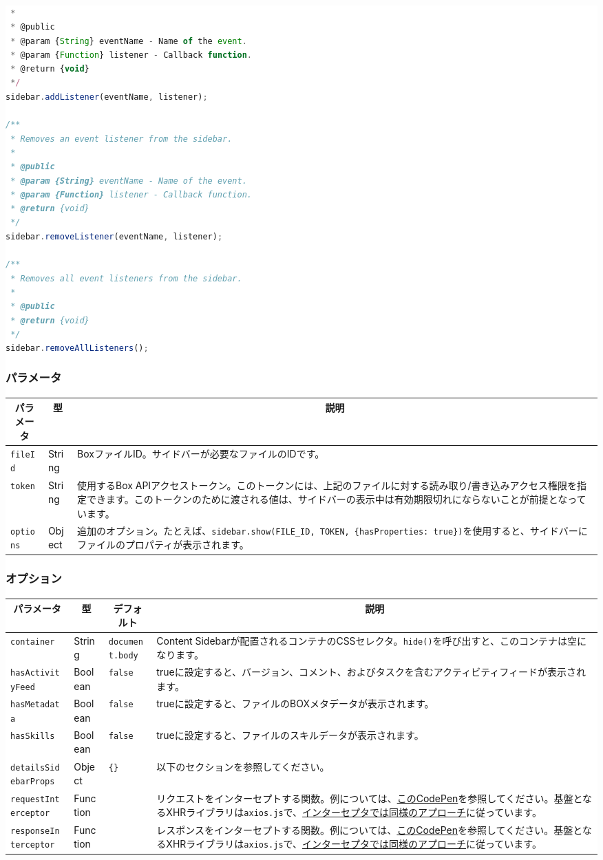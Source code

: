 ```js
 *
 * @public
 * @param {String} eventName - Name of the event.
 * @param {Function} listener - Callback function.
 * @return {void}
 */
sidebar.addListener(eventName, listener);

/**
 * Removes an event listener from the sidebar.
 *
 * @public
 * @param {String} eventName - Name of the event.
 * @param {Function} listener - Callback function.
 * @return {void}
 */
sidebar.removeListener(eventName, listener);

/**
 * Removes all event listeners from the sidebar.
 *
 * @public
 * @return {void}
 */
sidebar.removeAllListeners();
```

### パラメータ



| パラメータ     | 型      | 説明                                                                                                                 |
| --------- | ------ | ------------------------------------------------------------------------------------------------------------------ |
| `fileId`  | String | BoxファイルID。サイドバーが必要なファイルのIDです。                                                                                      |
| `token`   | String | 使用するBox APIアクセストークン。このトークンには、上記のファイルに対する読み取り/書き込みアクセス権限を指定できます。このトークンのために渡される値は、サイドバーの表示中は有効期限切れにならないことが前提となっています。 |
| `options` | Object | 追加のオプション。たとえば、`sidebar.show(FILE_ID, TOKEN, {hasProperties: true})`を使用すると、サイドバーにファイルのプロパティが表示されます。                 |



### オプション



| パラメータ                 | 型        | デフォルト           | 説明                                                                                                                                                                                           |
| --------------------- | -------- | --------------- | -------------------------------------------------------------------------------------------------------------------------------------------------------------------------------------------- |
| `container`           | String   | `document.body` | Content Sidebarが配置されるコンテナのCSSセレクタ。`hide()`を呼び出すと、このコンテナは空になります。                                                                                                                              |
| `hasActivityFeed`     | Boolean  | `false`         | trueに設定すると、バージョン、コメント、およびタスクを含むアクティビティフィードが表示されます。                                                                                                                                           |
| `hasMetadata`         | Boolean  | `false`         | trueに設定すると、ファイルのBOXメタデータが表示されます。                                                                                                                                                             |
| `hasSkills`           | Boolean  | `false`         | trueに設定すると、ファイルのスキルデータが表示されます。                                                                                                                                                               |
| `detailsSidebarProps` | Object   | `{}`            | 以下のセクションを参照してください。                                                                                                                                                                           |
| `requestInterceptor`  | Function |                 | リクエストをインターセプトする関数。例については、[このCodePen](https://codepen.io/box-platform/pen/jLdxEv)を参照してください。基盤となるXHRライブラリは`axios.js`で、[インターセプタでは同様のアプローチ](https://github.com/axios/axios#interceptors)に従っています。 |
| `responseInterceptor` | Function |                 | レスポンスをインターセプトする関数。例については、[このCodePen](https://codepen.io/box-platform/pen/jLdxEv)を参照してください。基盤となるXHRライブラリは`axios.js`で、[インターセプタでは同様のアプローチ](https://github.com/axios/axios#interceptors)に従っています。 |
